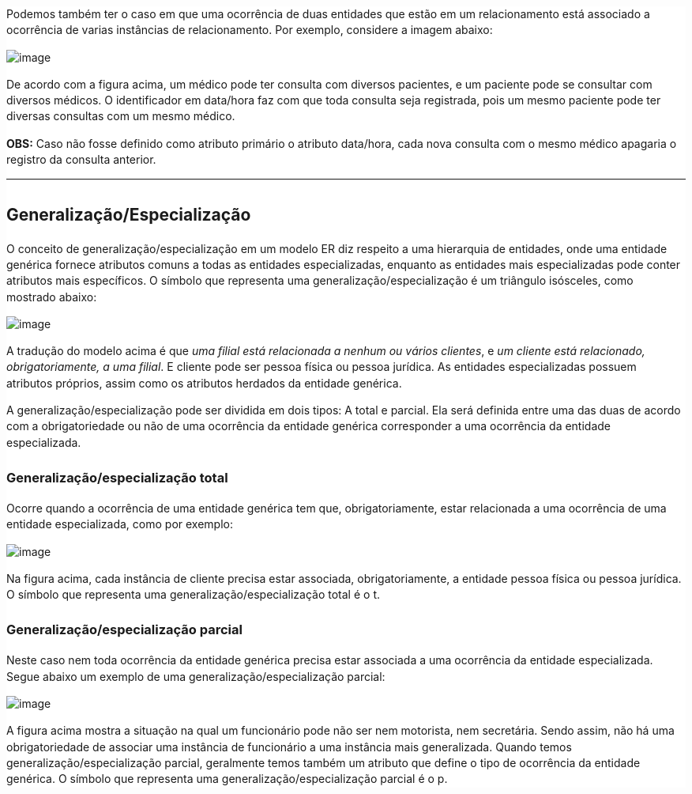 Podemos também ter o caso em que uma ocorrência de duas entidades que estão em um relacionamento está associado a ocorrência de varias instâncias de relacionamento. Por exemplo, considere a imagem abaixo:

![image](https://github.com/user-attachments/assets/4b17d2d6-196c-4a19-b5b8-47ec99256426)

De acordo com a figura acima, um médico pode ter consulta com diversos pacientes, e um paciente pode se consultar com diversos médicos. O identificador em data/hora faz com que toda consulta seja registrada, pois um mesmo paciente pode ter diversas consultas com um mesmo médico.

**OBS:** Caso não fosse definido como atributo primário o atributo data/hora, cada nova consulta com o mesmo médico apagaria o registro da consulta anterior.

***

## Generalização/Especialização

O conceito de generalização/especialização em um modelo ER diz respeito a uma hierarquia de entidades,  onde uma entidade genérica fornece atributos  comuns a todas as entidades especializadas, enquanto as entidades mais especializadas pode conter atributos mais específicos. O símbolo que representa uma generalização/especialização é um triângulo isósceles, como mostrado abaixo:

![image](https://github.com/user-attachments/assets/5e96fd51-2da1-49ab-b8a5-ab1c573f485c)

A tradução do modelo acima é que *uma filial está relacionada a nenhum ou vários clientes*, e *um cliente está relacionado, obrigatoriamente, a uma filial*. E cliente pode ser pessoa física ou pessoa jurídica. As entidades especializadas possuem atributos próprios, assim como os atributos herdados da entidade genérica. 

A generalização/especialização pode ser dividida em dois tipos: A total e parcial. Ela será definida entre uma das duas de acordo com a obrigatoriedade ou não de uma ocorrência da entidade genérica corresponder a uma ocorrência da entidade especializada.

### Generalização/especialização total

Ocorre quando a ocorrência de uma entidade genérica tem que, obrigatoriamente, estar relacionada a uma ocorrência de uma entidade especializada, como por exemplo:

![image](https://github.com/user-attachments/assets/3ad5f6a6-8c01-42c4-8fed-93e2ecd6d3f2)

Na figura acima, cada instância de cliente precisa estar associada, obrigatoriamente, a entidade pessoa física ou pessoa jurídica. O símbolo que representa uma generalização/especialização total é o t. 

### Generalização/especialização parcial

Neste caso nem toda ocorrência da entidade genérica precisa estar associada a uma ocorrência da entidade especializada. Segue abaixo um exemplo de uma generalização/especialização parcial:

![image](https://github.com/user-attachments/assets/d02b416a-e401-4679-b2ae-c1ed5e42b86e)

A figura acima mostra a situação na qual um funcionário pode não ser nem motorista, nem secretária. Sendo assim, não há uma obrigatoriedade de associar uma instância de funcionário a uma instância mais generalizada. Quando temos generalização/especialização parcial, geralmente temos também um atributo que define o tipo de ocorrência da entidade genérica. O símbolo que representa uma generalização/especialização parcial é o p.
